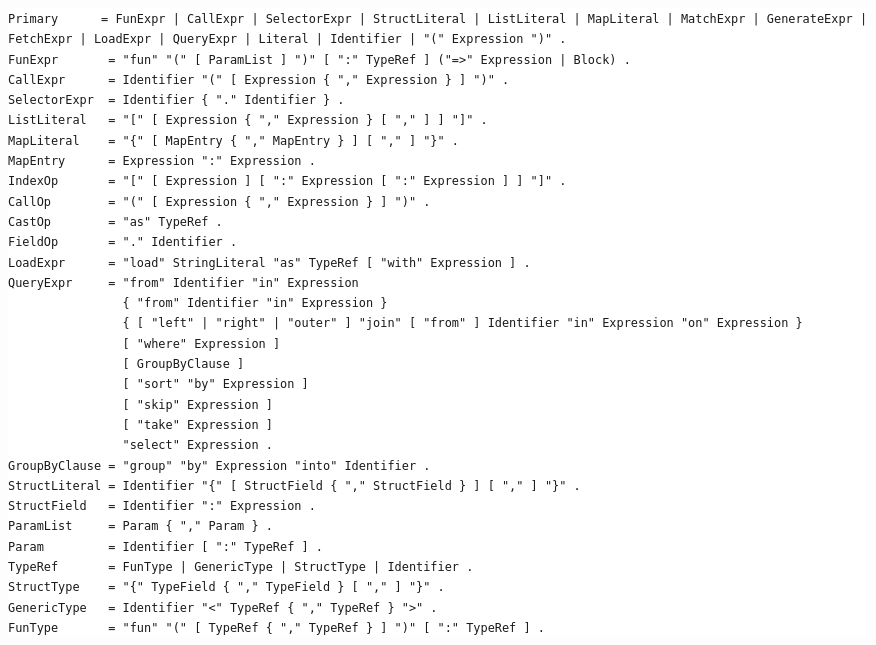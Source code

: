 ```ebnf
Primary      = FunExpr | CallExpr | SelectorExpr | StructLiteral | ListLiteral | MapLiteral | MatchExpr | GenerateExpr | FetchExpr | LoadExpr | QueryExpr | Literal | Identifier | "(" Expression ")" .
FunExpr       = "fun" "(" [ ParamList ] ")" [ ":" TypeRef ] ("=>" Expression | Block) .
CallExpr      = Identifier "(" [ Expression { "," Expression } ] ")" .
SelectorExpr  = Identifier { "." Identifier } .
ListLiteral   = "[" [ Expression { "," Expression } [ "," ] ] "]" .
MapLiteral    = "{" [ MapEntry { "," MapEntry } ] [ "," ] "}" .
MapEntry      = Expression ":" Expression .
IndexOp       = "[" [ Expression ] [ ":" Expression [ ":" Expression ] ] "]" .
CallOp        = "(" [ Expression { "," Expression } ] ")" .
CastOp        = "as" TypeRef .
FieldOp       = "." Identifier .
LoadExpr      = "load" StringLiteral "as" TypeRef [ "with" Expression ] .
QueryExpr     = "from" Identifier "in" Expression
                { "from" Identifier "in" Expression }
                { [ "left" | "right" | "outer" ] "join" [ "from" ] Identifier "in" Expression "on" Expression }
                [ "where" Expression ]
                [ GroupByClause ]
                [ "sort" "by" Expression ]
                [ "skip" Expression ]
                [ "take" Expression ]
                "select" Expression .
GroupByClause = "group" "by" Expression "into" Identifier .
StructLiteral = Identifier "{" [ StructField { "," StructField } ] [ "," ] "}" .
StructField   = Identifier ":" Expression .
ParamList     = Param { "," Param } .
Param         = Identifier [ ":" TypeRef ] .
TypeRef       = FunType | GenericType | StructType | Identifier .
StructType    = "{" TypeField { "," TypeField } [ "," ] "}" .
GenericType   = Identifier "<" TypeRef { "," TypeRef } ">" .
FunType       = "fun" "(" [ TypeRef { "," TypeRef } ] ")" [ ":" TypeRef ] .
```
